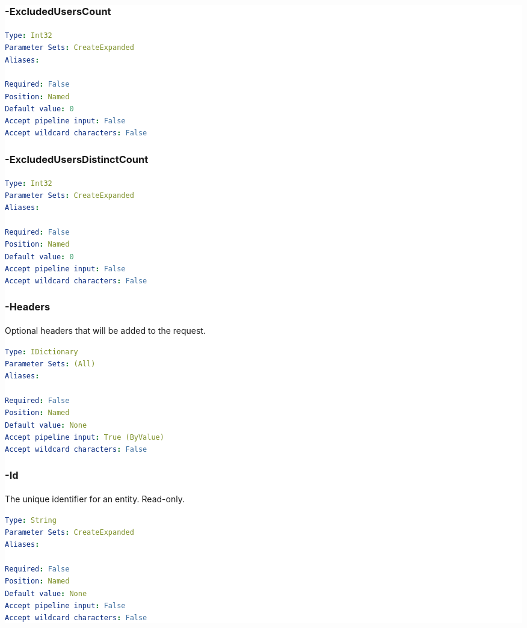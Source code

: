 ### -ExcludedUsersCount


```yaml
Type: Int32
Parameter Sets: CreateExpanded
Aliases:

Required: False
Position: Named
Default value: 0
Accept pipeline input: False
Accept wildcard characters: False
```

### -ExcludedUsersDistinctCount


```yaml
Type: Int32
Parameter Sets: CreateExpanded
Aliases:

Required: False
Position: Named
Default value: 0
Accept pipeline input: False
Accept wildcard characters: False
```

### -Headers
Optional headers that will be added to the request.

```yaml
Type: IDictionary
Parameter Sets: (All)
Aliases:

Required: False
Position: Named
Default value: None
Accept pipeline input: True (ByValue)
Accept wildcard characters: False
```

### -Id
The unique identifier for an entity.
Read-only.

```yaml
Type: String
Parameter Sets: CreateExpanded
Aliases:

Required: False
Position: Named
Default value: None
Accept pipeline input: False
Accept wildcard characters: False
```
